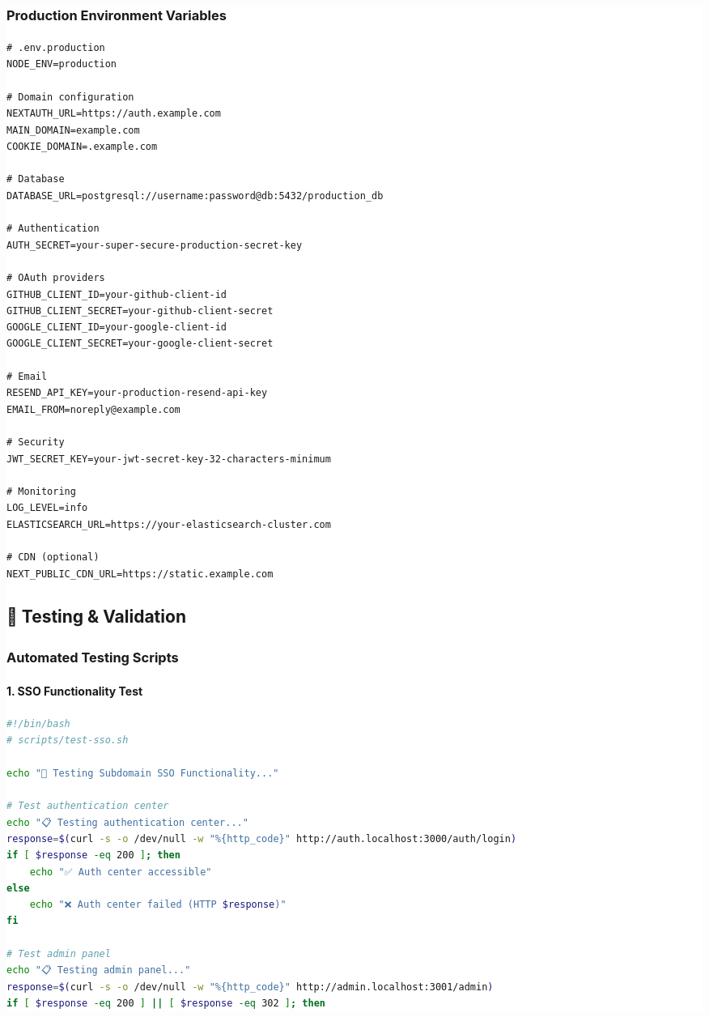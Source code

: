 
### Production Environment Variables

```env
# .env.production
NODE_ENV=production

# Domain configuration
NEXTAUTH_URL=https://auth.example.com
MAIN_DOMAIN=example.com
COOKIE_DOMAIN=.example.com

# Database
DATABASE_URL=postgresql://username:password@db:5432/production_db

# Authentication
AUTH_SECRET=your-super-secure-production-secret-key

# OAuth providers
GITHUB_CLIENT_ID=your-github-client-id
GITHUB_CLIENT_SECRET=your-github-client-secret
GOOGLE_CLIENT_ID=your-google-client-id
GOOGLE_CLIENT_SECRET=your-google-client-secret

# Email
RESEND_API_KEY=your-production-resend-api-key
EMAIL_FROM=noreply@example.com

# Security
JWT_SECRET_KEY=your-jwt-secret-key-32-characters-minimum

# Monitoring
LOG_LEVEL=info
ELASTICSEARCH_URL=https://your-elasticsearch-cluster.com

# CDN (optional)
NEXT_PUBLIC_CDN_URL=https://static.example.com
```

## 🧪 Testing & Validation

### Automated Testing Scripts

#### 1. SSO Functionality Test

```bash
#!/bin/bash
# scripts/test-sso.sh

echo "🧪 Testing Subdomain SSO Functionality..."

# Test authentication center
echo "📋 Testing authentication center..."
response=$(curl -s -o /dev/null -w "%{http_code}" http://auth.localhost:3000/auth/login)
if [ $response -eq 200 ]; then
    echo "✅ Auth center accessible"
else
    echo "❌ Auth center failed (HTTP $response)"
fi

# Test admin panel
echo "📋 Testing admin panel..."
response=$(curl -s -o /dev/null -w "%{http_code}" http://admin.localhost:3001/admin)
if [ $response -eq 200 ] || [ $response -eq 302 ]; then
```